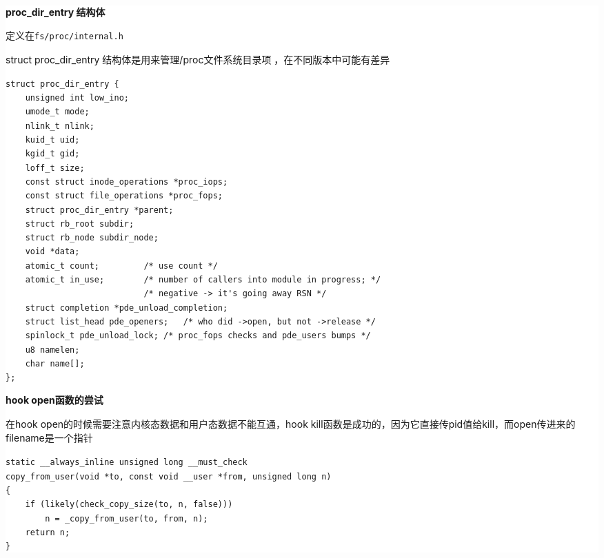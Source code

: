 

**proc_dir_entry 结构体**

定义在`fs/proc/internal.h`

struct proc_dir_entry 结构体是用来管理/proc文件系统目录项 ，在不同版本中可能有差异

```
struct proc_dir_entry {
    unsigned int low_ino;
    umode_t mode;
    nlink_t nlink;
    kuid_t uid;
    kgid_t gid;
    loff_t size;
    const struct inode_operations *proc_iops;
    const struct file_operations *proc_fops;
    struct proc_dir_entry *parent;
    struct rb_root subdir;
    struct rb_node subdir_node;
    void *data;
    atomic_t count;         /* use count */
    atomic_t in_use;        /* number of callers into module in progress; */
                            /* negative -> it's going away RSN */
    struct completion *pde_unload_completion;
    struct list_head pde_openers;   /* who did ->open, but not ->release */
    spinlock_t pde_unload_lock; /* proc_fops checks and pde_users bumps */
    u8 namelen;
    char name[];
};
```



**hook open函数的尝试**

在hook open的时候需要注意内核态数据和用户态数据不能互通，hook kill函数是成功的，因为它直接传pid值给kill，而open传进来的filename是一个指针

```
static __always_inline unsigned long __must_check
copy_from_user(void *to, const void __user *from, unsigned long n)
{
	if (likely(check_copy_size(to, n, false)))
		n = _copy_from_user(to, from, n);
	return n;
}
```

